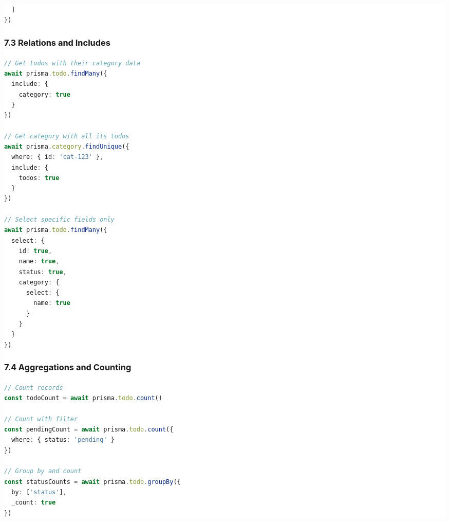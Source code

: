 ```typescript
  ]
})
```

### 7.3 Relations and Includes

```typescript
// Get todos with their category data
await prisma.todo.findMany({
  include: {
    category: true
  }
})

// Get category with all its todos
await prisma.category.findUnique({
  where: { id: 'cat-123' },
  include: {
    todos: true
  }
})

// Select specific fields only
await prisma.todo.findMany({
  select: {
    id: true,
    name: true,
    status: true,
    category: {
      select: {
        name: true
      }
    }
  }
})
```

### 7.4 Aggregations and Counting

```typescript
// Count records
const todoCount = await prisma.todo.count()

// Count with filter
const pendingCount = await prisma.todo.count({
  where: { status: 'pending' }
})

// Group by and count
const statusCounts = await prisma.todo.groupBy({
  by: ['status'],
  _count: true
})
```
